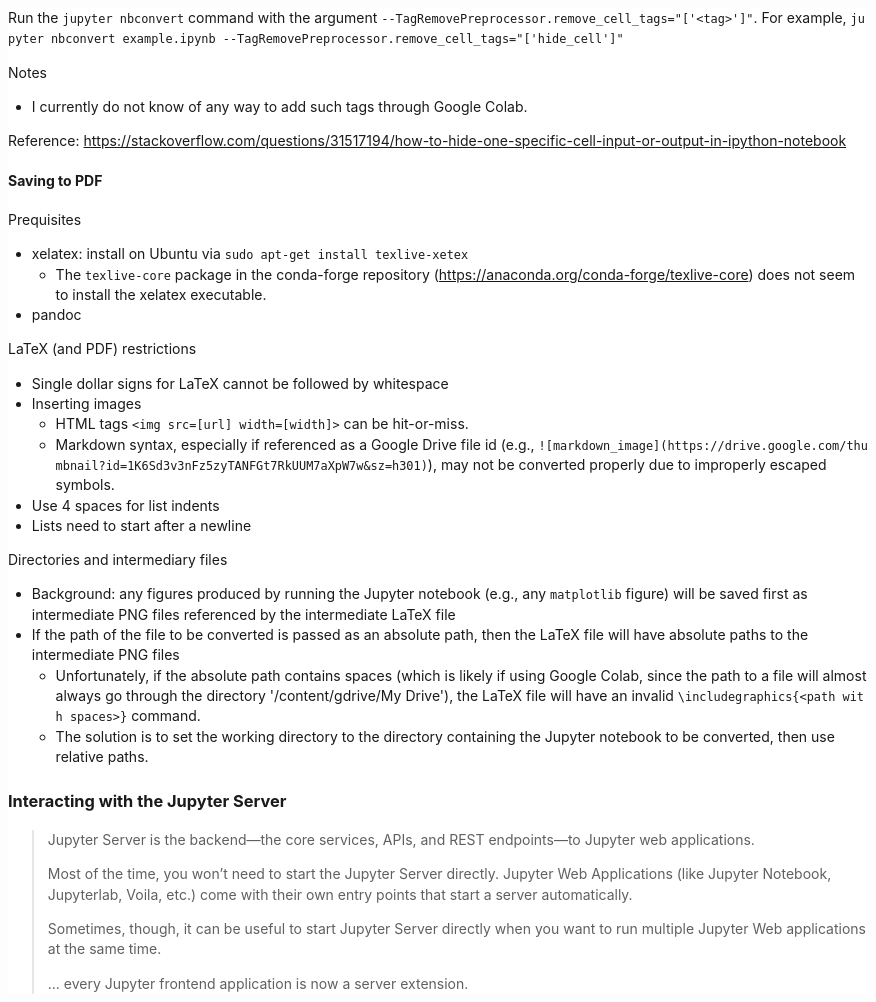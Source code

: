 Run the `jupyter nbconvert` command with the argument `--TagRemovePreprocessor.remove_cell_tags="['<tag>']"`. For example,
`jupyter nbconvert example.ipynb --TagRemovePreprocessor.remove_cell_tags="['hide_cell']"`

Notes
- I currently do not know of any way to add such tags through Google Colab.

Reference: https://stackoverflow.com/questions/31517194/how-to-hide-one-specific-cell-input-or-output-in-ipython-notebook

#### Saving to PDF

Prequisites
- xelatex: install on Ubuntu via `sudo apt-get install texlive-xetex`
  - The `texlive-core` package in the conda-forge repository (https://anaconda.org/conda-forge/texlive-core) does not seem to install the xelatex executable.
- pandoc

LaTeX (and PDF) restrictions
- Single dollar signs for LaTeX cannot be followed by whitespace
- Inserting images
  - HTML tags `<img src=[url] width=[width]>` can be hit-or-miss.
  - Markdown syntax, especially if referenced as a Google Drive file id (e.g., `![markdown_image](https://drive.google.com/thumbnail?id=1K6Sd3v3nFz5zyTANFGt7RkUUM7aXpW7w&sz=h301)`), may not be converted properly due to improperly escaped symbols.
- Use 4 spaces for list indents
- Lists need to start after a newline

Directories and intermediary files
- Background: any figures produced by running the Jupyter notebook (e.g., any `matplotlib` figure) will be saved first as intermediate PNG files referenced by the intermediate LaTeX file
- If the path of the file to be converted is passed as an absolute path, then the LaTeX file will have absolute paths to the intermediate PNG files
  - Unfortunately, if the absolute path contains spaces (which is likely if using Google Colab, since the path to a file will almost always go through the directory '/content/gdrive/My Drive'), the LaTeX file will have an invalid `\includegraphics{<path with spaces>}` command.
  - The solution is to set the working directory to the directory containing the Jupyter notebook to be converted, then use relative paths.

### Interacting with the Jupyter Server

> Jupyter Server is the backend—the core services, APIs, and REST endpoints—to Jupyter web applications.
>
> Most of the time, you won’t need to start the Jupyter Server directly. Jupyter Web Applications (like Jupyter Notebook, Jupyterlab, Voila, etc.) come with their own entry points that start a server automatically.
>
> Sometimes, though, it can be useful to start Jupyter Server directly when you want to run multiple Jupyter Web applications at the same time.
>
> ... every Jupyter frontend application is now a server extension.
